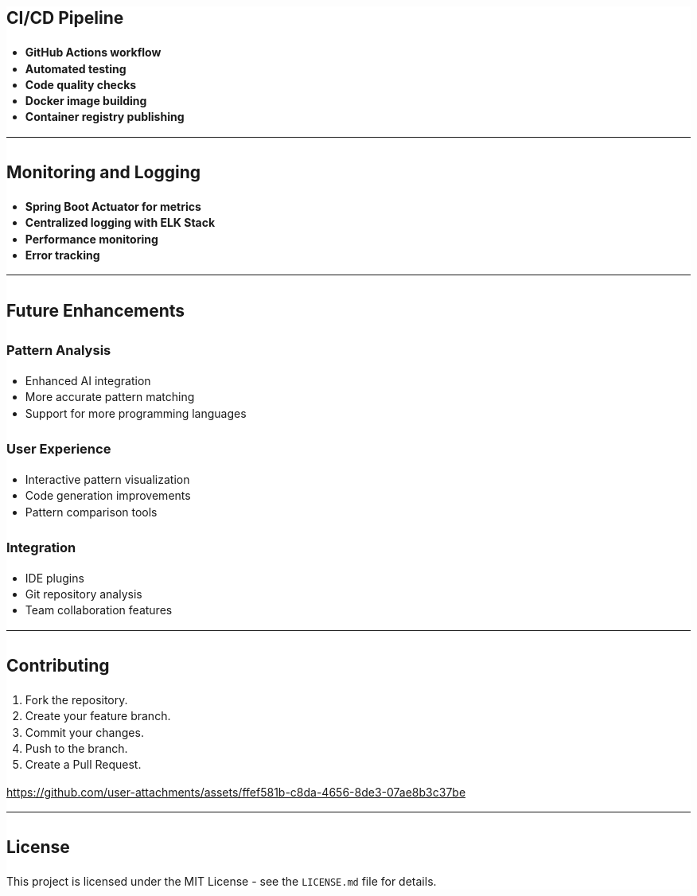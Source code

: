
## CI/CD Pipeline
- **GitHub Actions workflow**
- **Automated testing**
- **Code quality checks**
- **Docker image building**
- **Container registry publishing**

---

## Monitoring and Logging
- **Spring Boot Actuator for metrics**
- **Centralized logging with ELK Stack**
- **Performance monitoring**
- **Error tracking**

---

## Future Enhancements

### Pattern Analysis
- Enhanced AI integration
- More accurate pattern matching
- Support for more programming languages

### User Experience
- Interactive pattern visualization
- Code generation improvements
- Pattern comparison tools

### Integration
- IDE plugins
- Git repository analysis
- Team collaboration features

---

## Contributing
1. Fork the repository.
2. Create your feature branch.
3. Commit your changes.
4. Push to the branch.
5. Create a Pull Request.


https://github.com/user-attachments/assets/ffef581b-c8da-4656-8de3-07ae8b3c37be

---

## License
This project is licensed under the MIT License - see the `LICENSE.md` file for details.
